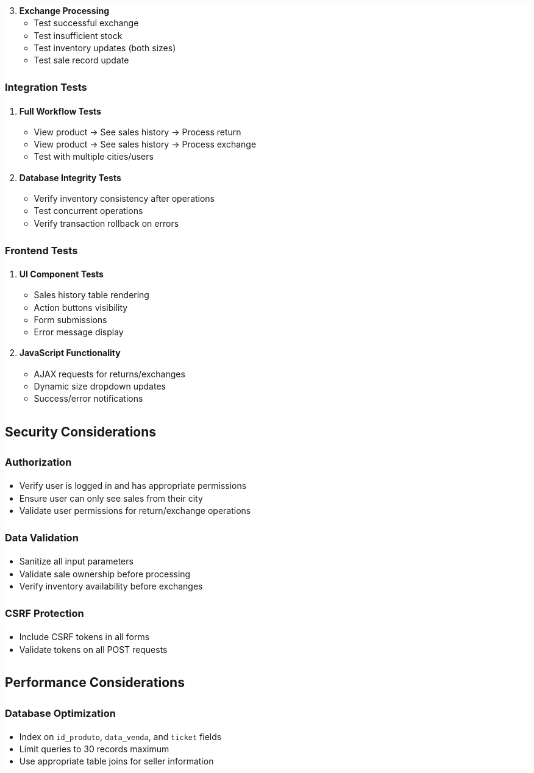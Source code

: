 3. **Exchange Processing**
   - Test successful exchange
   - Test insufficient stock
   - Test inventory updates (both sizes)
   - Test sale record update

### Integration Tests
1. **Full Workflow Tests**
   - View product → See sales history → Process return
   - View product → See sales history → Process exchange
   - Test with multiple cities/users

2. **Database Integrity Tests**
   - Verify inventory consistency after operations
   - Test concurrent operations
   - Verify transaction rollback on errors

### Frontend Tests
1. **UI Component Tests**
   - Sales history table rendering
   - Action buttons visibility
   - Form submissions
   - Error message display

2. **JavaScript Functionality**
   - AJAX requests for returns/exchanges
   - Dynamic size dropdown updates
   - Success/error notifications

## Security Considerations

### Authorization
- Verify user is logged in and has appropriate permissions
- Ensure user can only see sales from their city
- Validate user permissions for return/exchange operations

### Data Validation
- Sanitize all input parameters
- Validate sale ownership before processing
- Verify inventory availability before exchanges

### CSRF Protection
- Include CSRF tokens in all forms
- Validate tokens on all POST requests

## Performance Considerations

### Database Optimization
- Index on `id_produto`, `data_venda`, and `ticket` fields
- Limit queries to 30 records maximum
- Use appropriate table joins for seller information
